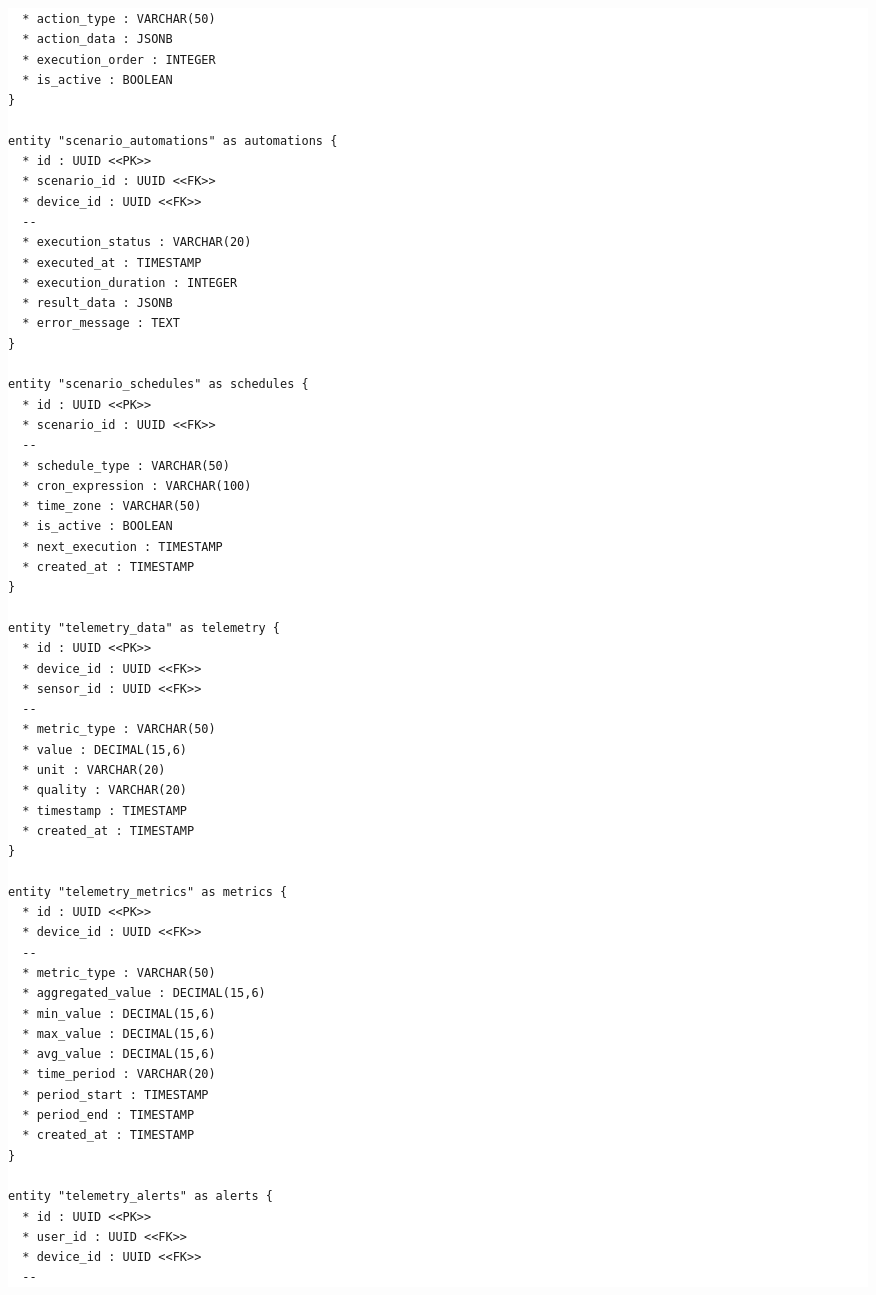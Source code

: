 ```puml
  * action_type : VARCHAR(50)
  * action_data : JSONB
  * execution_order : INTEGER
  * is_active : BOOLEAN
}

entity "scenario_automations" as automations {
  * id : UUID <<PK>>
  * scenario_id : UUID <<FK>>
  * device_id : UUID <<FK>>
  --
  * execution_status : VARCHAR(20)
  * executed_at : TIMESTAMP
  * execution_duration : INTEGER
  * result_data : JSONB
  * error_message : TEXT
}

entity "scenario_schedules" as schedules {
  * id : UUID <<PK>>
  * scenario_id : UUID <<FK>>
  --
  * schedule_type : VARCHAR(50)
  * cron_expression : VARCHAR(100)
  * time_zone : VARCHAR(50)
  * is_active : BOOLEAN
  * next_execution : TIMESTAMP
  * created_at : TIMESTAMP
}

entity "telemetry_data" as telemetry {
  * id : UUID <<PK>>
  * device_id : UUID <<FK>>
  * sensor_id : UUID <<FK>>
  --
  * metric_type : VARCHAR(50)
  * value : DECIMAL(15,6)
  * unit : VARCHAR(20)
  * quality : VARCHAR(20)
  * timestamp : TIMESTAMP
  * created_at : TIMESTAMP
}

entity "telemetry_metrics" as metrics {
  * id : UUID <<PK>>
  * device_id : UUID <<FK>>
  --
  * metric_type : VARCHAR(50)
  * aggregated_value : DECIMAL(15,6)
  * min_value : DECIMAL(15,6)
  * max_value : DECIMAL(15,6)
  * avg_value : DECIMAL(15,6)
  * time_period : VARCHAR(20)
  * period_start : TIMESTAMP
  * period_end : TIMESTAMP
  * created_at : TIMESTAMP
}

entity "telemetry_alerts" as alerts {
  * id : UUID <<PK>>
  * user_id : UUID <<FK>>
  * device_id : UUID <<FK>>
  --
```